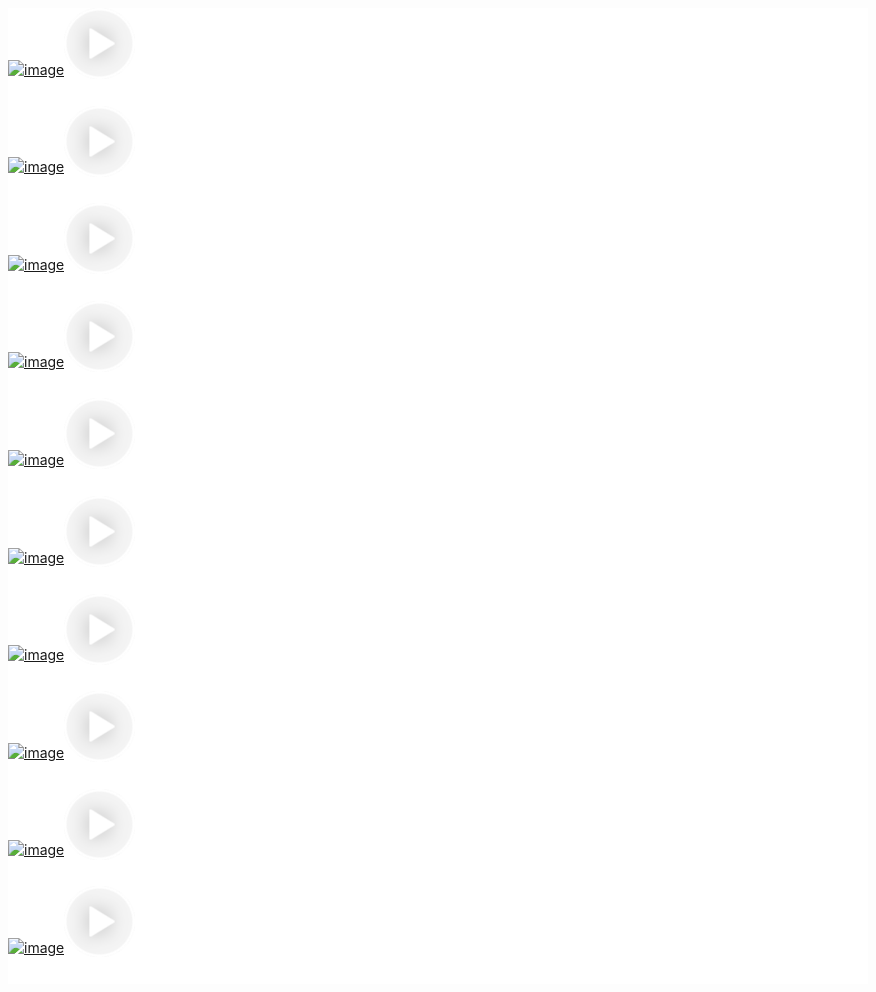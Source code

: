 <div class="stretchy-wrapper"><div><a href="https://www.youtube.com/embed/mKBZx2XYxBw" data-toggle="lightbox"><img src="https://i.ytimg.com/vi/mKBZx2XYxBw/mqdefault.jpg" onerror="this.style.display='none'" alt="image" style="overflow: hidden; width:100%;"><img src="/play_btn.png" alt="play" class="playBtn"></a><br><br>
</div></div>
<div class="stretchy-wrapper"><div><a href="https://www.youtube.com/embed/gYPlrfX9eWY" data-toggle="lightbox"><img src="https://i.ytimg.com/vi/gYPlrfX9eWY/mqdefault.jpg" onerror="this.style.display='none'" alt="image" style="overflow: hidden; width:100%;"><img src="/play_btn.png" alt="play" class="playBtn"></a><br><br>
</div></div>
<div class="stretchy-wrapper"><div><a href="https://www.youtube.com/embed/P8vosR-IU-I" data-toggle="lightbox"><img src="https://i.ytimg.com/vi/P8vosR-IU-I/mqdefault.jpg" onerror="this.style.display='none'" alt="image" style="overflow: hidden; width:100%;"><img src="/play_btn.png" alt="play" class="playBtn"></a><br><br>
</div></div>
<div class="stretchy-wrapper"><div><a href="https://www.youtube.com/embed/BdHZOSstGdU" data-toggle="lightbox"><img src="https://i.ytimg.com/vi/BdHZOSstGdU/mqdefault.jpg" onerror="this.style.display='none'" alt="image" style="overflow: hidden; width:100%;"><img src="/play_btn.png" alt="play" class="playBtn"></a><br><br>
</div></div>
<div class="stretchy-wrapper"><div><a href="https://www.youtube.com/embed/6AOyGsaSjzQ" data-toggle="lightbox"><img src="https://i.ytimg.com/vi/6AOyGsaSjzQ/mqdefault.jpg" onerror="this.style.display='none'" alt="image" style="overflow: hidden; width:100%;"><img src="/play_btn.png" alt="play" class="playBtn"></a><br><br>
</div></div>
<div class="stretchy-wrapper"><div><a href="https://www.youtube.com/embed/iOj5Ef54kbU" data-toggle="lightbox"><img src="https://i.ytimg.com/vi/iOj5Ef54kbU/mqdefault.jpg" onerror="this.style.display='none'" alt="image" style="overflow: hidden; width:100%;"><img src="/play_btn.png" alt="play" class="playBtn"></a><br><br>
</div></div>
<div class="stretchy-wrapper"><div><a href="https://www.youtube.com/embed/SVr2xytKfYY" data-toggle="lightbox"><img src="https://i.ytimg.com/vi/SVr2xytKfYY/mqdefault.jpg" onerror="this.style.display='none'" alt="image" style="overflow: hidden; width:100%;"><img src="/play_btn.png" alt="play" class="playBtn"></a><br><br>
</div></div>
<div class="stretchy-wrapper"><div><a href="https://www.youtube.com/embed/a_88Og3jlUM" data-toggle="lightbox"><img src="https://i.ytimg.com/vi/a_88Og3jlUM/mqdefault.jpg" onerror="this.style.display='none'" alt="image" style="overflow: hidden; width:100%;"><img src="/play_btn.png" alt="play" class="playBtn"></a><br><br>
</div></div>
<div class="stretchy-wrapper"><div><a href="https://www.youtube.com/embed/aza-UAqLFz4" data-toggle="lightbox"><img src="https://i.ytimg.com/vi/aza-UAqLFz4/mqdefault.jpg" onerror="this.style.display='none'" alt="image" style="overflow: hidden; width:100%;"><img src="/play_btn.png" alt="play" class="playBtn"></a><br><br>
</div></div>
<div class="stretchy-wrapper"><div><a href="https://www.youtube.com/embed/KYTxOkoGnV0" data-toggle="lightbox"><img src="https://i.ytimg.com/vi/KYTxOkoGnV0/mqdefault.jpg" onerror="this.style.display='none'" alt="image" style="overflow: hidden; width:100%;"><img src="/play_btn.png" alt="play" class="playBtn"></a><br><br>
</div></div>